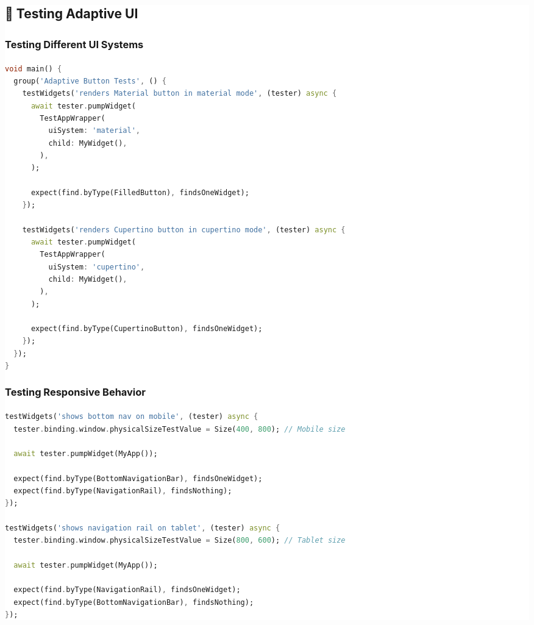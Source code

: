 ## 🧪 Testing Adaptive UI

### Testing Different UI Systems
```dart
void main() {
  group('Adaptive Button Tests', () {
    testWidgets('renders Material button in material mode', (tester) async {
      await tester.pumpWidget(
        TestAppWrapper(
          uiSystem: 'material',
          child: MyWidget(),
        ),
      );
      
      expect(find.byType(FilledButton), findsOneWidget);
    });
    
    testWidgets('renders Cupertino button in cupertino mode', (tester) async {
      await tester.pumpWidget(
        TestAppWrapper(
          uiSystem: 'cupertino', 
          child: MyWidget(),
        ),
      );
      
      expect(find.byType(CupertinoButton), findsOneWidget);
    });
  });
}
```

### Testing Responsive Behavior
```dart
testWidgets('shows bottom nav on mobile', (tester) async {
  tester.binding.window.physicalSizeTestValue = Size(400, 800); // Mobile size
  
  await tester.pumpWidget(MyApp());
  
  expect(find.byType(BottomNavigationBar), findsOneWidget);
  expect(find.byType(NavigationRail), findsNothing);
});

testWidgets('shows navigation rail on tablet', (tester) async {
  tester.binding.window.physicalSizeTestValue = Size(800, 600); // Tablet size
  
  await tester.pumpWidget(MyApp());
  
  expect(find.byType(NavigationRail), findsOneWidget);
  expect(find.byType(BottomNavigationBar), findsNothing);
});
```

